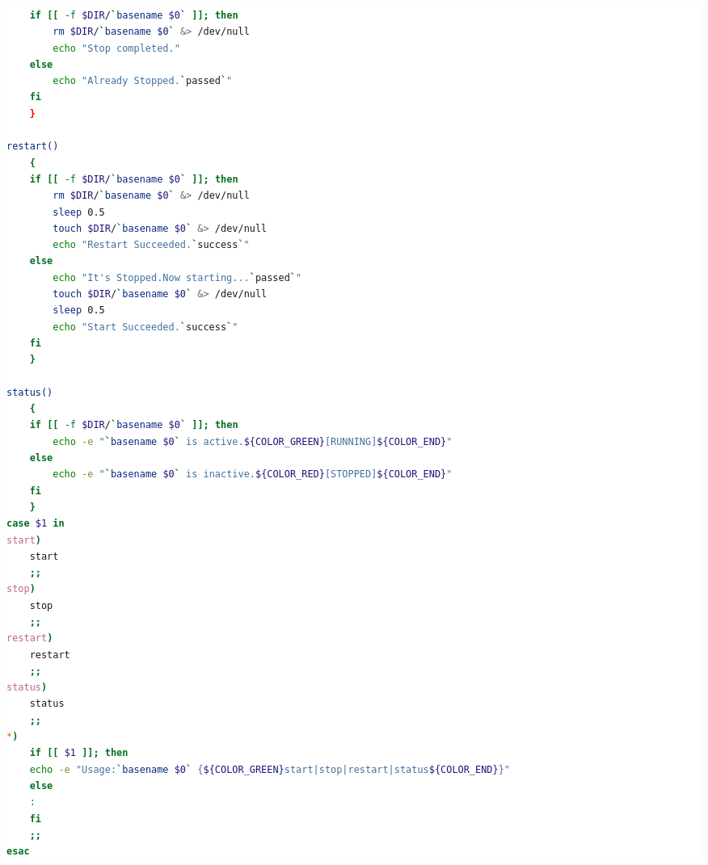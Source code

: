 ```bash
    if [[ -f $DIR/`basename $0` ]]; then
        rm $DIR/`basename $0` &> /dev/null
        echo "Stop completed."
    else
        echo "Already Stopped.`passed`"
    fi
    }

restart()
    {
    if [[ -f $DIR/`basename $0` ]]; then
        rm $DIR/`basename $0` &> /dev/null
        sleep 0.5
        touch $DIR/`basename $0` &> /dev/null
        echo "Restart Succeeded.`success`"
    else
        echo "It's Stopped.Now starting...`passed`"
        touch $DIR/`basename $0` &> /dev/null
        sleep 0.5
        echo "Start Succeeded.`success`"
    fi
    }

status()
    {
    if [[ -f $DIR/`basename $0` ]]; then
        echo -e "`basename $0` is active.${COLOR_GREEN}[RUNNING]${COLOR_END}"
    else
        echo -e "`basename $0` is inactive.${COLOR_RED}[STOPPED]${COLOR_END}" 
    fi
    }
case $1 in
start)
    start
    ;;
stop)
    stop
    ;;
restart)
    restart
    ;;
status)
    status
    ;;
*) 
    if [[ $1 ]]; then
    echo -e "Usage:`basename $0` {${COLOR_GREEN}start|stop|restart|status${COLOR_END}}"
    else 
    :
    fi
    ;;
esac 
```
